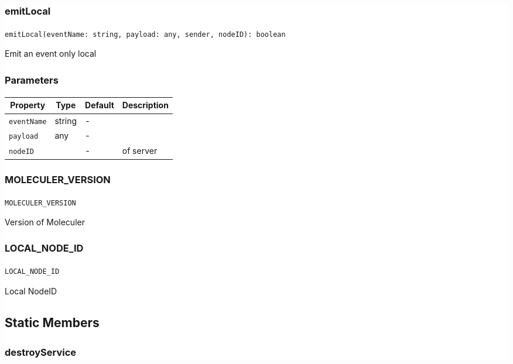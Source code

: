





### emitLocal



`emitLocal(eventName: string, payload: any, sender, nodeID): boolean`

Emit an event only local


### Parameters

| Property | Type | Default | Description |
| -------- | ---- | ------- | ----------- |
| `eventName` | string | - |  |
| `payload` | any | - |  |
| `nodeID` |  | - | of server |








### MOLECULER_VERSION



`MOLECULER_VERSION`

Version of Moleculer









### LOCAL_NODE_ID



`LOCAL_NODE_ID`

Local NodeID










## Static Members



### destroyService
